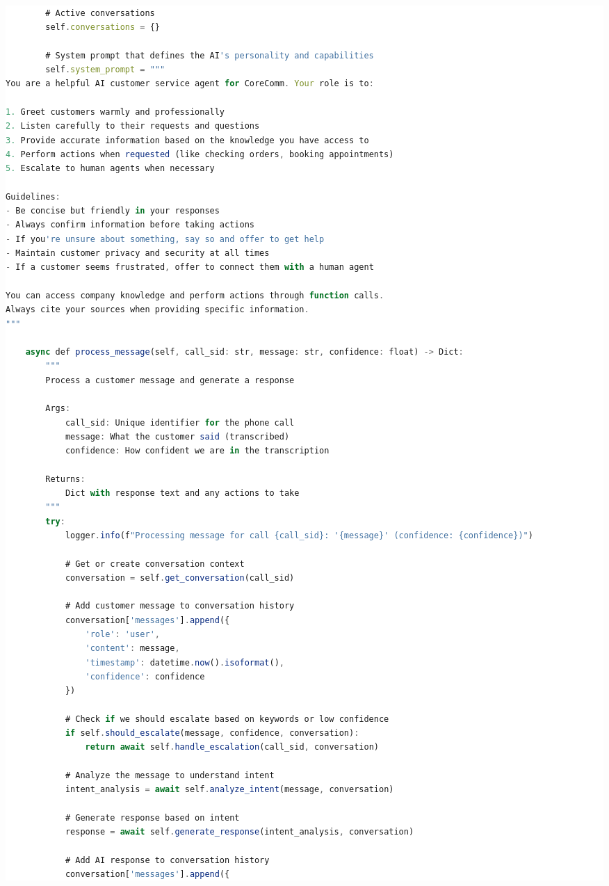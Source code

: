 ```javascript
        # Active conversations
        self.conversations = {}
        
        # System prompt that defines the AI's personality and capabilities
        self.system_prompt = """
You are a helpful AI customer service agent for CoreComm. Your role is to:

1. Greet customers warmly and professionally
2. Listen carefully to their requests and questions
3. Provide accurate information based on the knowledge you have access to
4. Perform actions when requested (like checking orders, booking appointments)
5. Escalate to human agents when necessary

Guidelines:
- Be concise but friendly in your responses
- Always confirm information before taking actions
- If you're unsure about something, say so and offer to get help
- Maintain customer privacy and security at all times
- If a customer seems frustrated, offer to connect them with a human agent

You can access company knowledge and perform actions through function calls.
Always cite your sources when providing specific information.
"""

    async def process_message(self, call_sid: str, message: str, confidence: float) -> Dict:
        """
        Process a customer message and generate a response
        
        Args:
            call_sid: Unique identifier for the phone call
            message: What the customer said (transcribed)
            confidence: How confident we are in the transcription
            
        Returns:
            Dict with response text and any actions to take
        """
        try:
            logger.info(f"Processing message for call {call_sid}: '{message}' (confidence: {confidence})")
            
            # Get or create conversation context
            conversation = self.get_conversation(call_sid)
            
            # Add customer message to conversation history
            conversation['messages'].append({
                'role': 'user',
                'content': message,
                'timestamp': datetime.now().isoformat(),
                'confidence': confidence
            })
            
            # Check if we should escalate based on keywords or low confidence
            if self.should_escalate(message, confidence, conversation):
                return await self.handle_escalation(call_sid, conversation)
            
            # Analyze the message to understand intent
            intent_analysis = await self.analyze_intent(message, conversation)
            
            # Generate response based on intent
            response = await self.generate_response(intent_analysis, conversation)
            
            # Add AI response to conversation history
            conversation['messages'].append({
```
